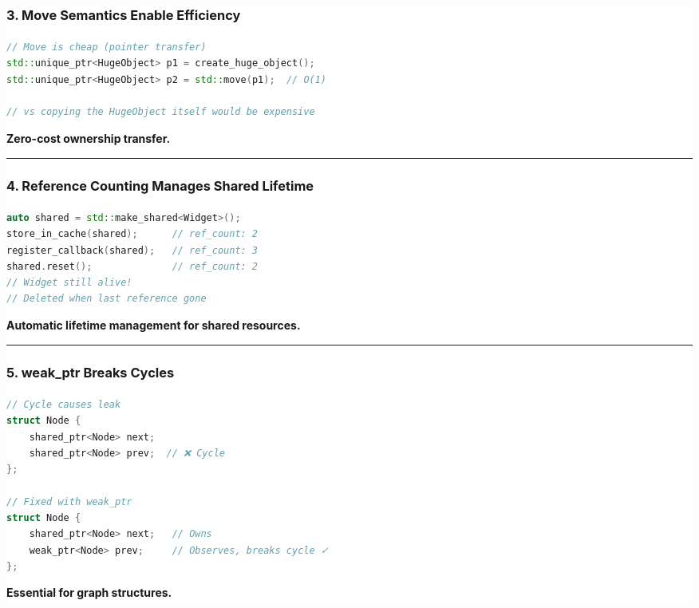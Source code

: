 ### 3. Move Semantics Enable Efficiency

```cpp
// Move is cheap (pointer transfer)
std::unique_ptr<HugeObject> p1 = create_huge_object();
std::unique_ptr<HugeObject> p2 = std::move(p1);  // O(1)

// vs copying the HugeObject itself would be expensive
```

**Zero-cost ownership transfer.**

---

### 4. Reference Counting Manages Shared Lifetime

```cpp
auto shared = std::make_shared<Widget>();
store_in_cache(shared);      // ref_count: 2
register_callback(shared);   // ref_count: 3
shared.reset();              // ref_count: 2
// Widget still alive!
// Deleted when last reference gone
```

**Automatic lifetime management for shared resources.**

---

### 5. weak_ptr Breaks Cycles

```cpp
// Cycle causes leak
struct Node {
    shared_ptr<Node> next;
    shared_ptr<Node> prev;  // ❌ Cycle
};

// Fixed with weak_ptr
struct Node {
    shared_ptr<Node> next;   // Owns
    weak_ptr<Node> prev;     // Observes, breaks cycle ✓
};
```

**Essential for graph structures.**
